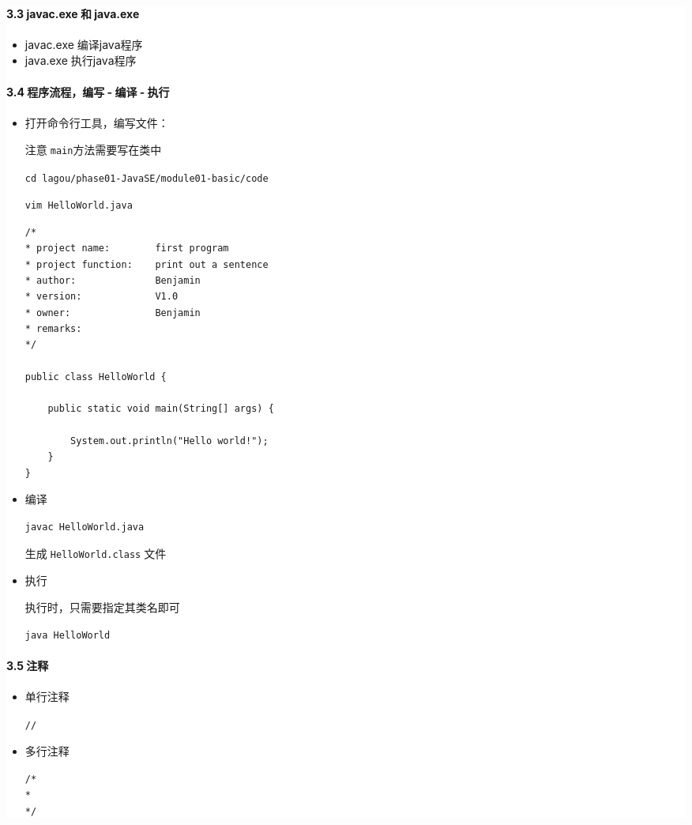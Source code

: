 
#### 3.3 javac.exe 和 java.exe

- javac.exe 编译java程序
- java.exe 执行java程序


#### 3.4 程序流程，编写 - 编译 - 执行

- 打开命令行工具，编写文件：

    注意 `main`方法需要写在类中

    `cd lagou/phase01-JavaSE/module01-basic/code`

    `vim HelloWorld.java`

    ```
    /*
    * project name:        first program
    * project function:    print out a sentence
    * author:              Benjamin
    * version:             V1.0
    * owner:               Benjamin
    * remarks: 
    */

    public class HelloWorld {

        public static void main(String[] args) {

            System.out.println("Hello world!");
        }
    }
    ```

- 编译

    `javac HelloWorld.java`

    生成 `HelloWorld.class` 文件

- 执行

    执行时，只需要指定其类名即可

    `java HelloWorld`


#### 3.5 注释

- 单行注释

    ```
    //
    ```

- 多行注释

    ```
    /*
    *
    */   
    ```
